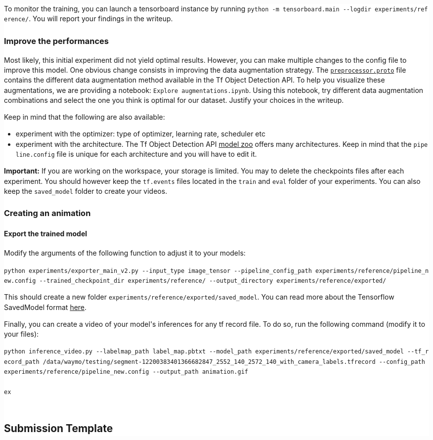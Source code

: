 To monitor the training, you can launch a tensorboard instance by running `python -m tensorboard.main --logdir experiments/reference/`. You will report your findings in the writeup.

### Improve the performances

Most likely, this initial experiment did not yield optimal results. However, you can make multiple changes to the config file to improve this model. One obvious change consists in improving the data augmentation strategy. The [`preprocessor.proto`](https://github.com/tensorflow/models/blob/master/research/object_detection/protos/preprocessor.proto) file contains the different data augmentation method available in the Tf Object Detection API. To help you visualize these augmentations, we are providing a notebook: `Explore augmentations.ipynb`. Using this notebook, try different data augmentation combinations and select the one you think is optimal for our dataset. Justify your choices in the writeup.

Keep in mind that the following are also available:
* experiment with the optimizer: type of optimizer, learning rate, scheduler etc
* experiment with the architecture. The Tf Object Detection API [model zoo](https://github.com/tensorflow/models/blob/master/research/object_detection/g3doc/tf2_detection_zoo.md) offers many architectures. Keep in mind that the `pipeline.config` file is unique for each architecture and you will have to edit it.

**Important:** If you are working on the workspace, your storage is limited. You may to delete the checkpoints files after each experiment. You should however keep the `tf.events` files located in the `train` and `eval` folder of your experiments. You can also keep the `saved_model` folder to create your videos.


### Creating an animation
#### Export the trained model
Modify the arguments of the following function to adjust it to your models:

```
python experiments/exporter_main_v2.py --input_type image_tensor --pipeline_config_path experiments/reference/pipeline_new.config --trained_checkpoint_dir experiments/reference/ --output_directory experiments/reference/exported/
```

This should create a new folder `experiments/reference/exported/saved_model`. You can read more about the Tensorflow SavedModel format [here](https://www.tensorflow.org/guide/saved_model).

Finally, you can create a video of your model's inferences for any tf record file. To do so, run the following command (modify it to your files):
```
python inference_video.py --labelmap_path label_map.pbtxt --model_path experiments/reference/exported/saved_model --tf_record_path /data/waymo/testing/segment-12200383401366682847_2552_140_2572_140_with_camera_labels.tfrecord --config_path experiments/reference/pipeline_new.config --output_path animation.gif

ex


```

## Submission Template
